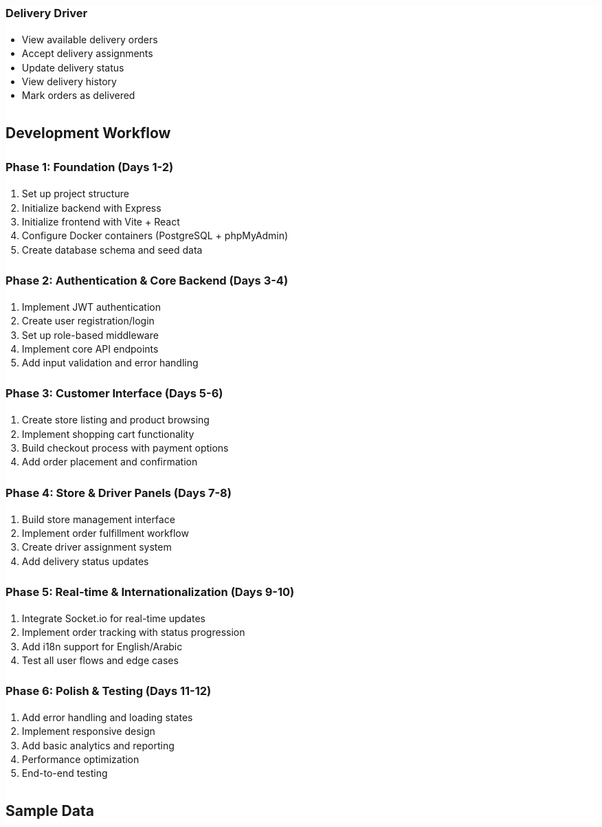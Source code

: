 ### Delivery Driver
- View available delivery orders
- Accept delivery assignments
- Update delivery status
- View delivery history
- Mark orders as delivered

## Development Workflow

### Phase 1: Foundation (Days 1-2)
1. Set up project structure
2. Initialize backend with Express
3. Initialize frontend with Vite + React
4. Configure Docker containers (PostgreSQL + phpMyAdmin)
5. Create database schema and seed data

### Phase 2: Authentication & Core Backend (Days 3-4)
1. Implement JWT authentication
2. Create user registration/login
3. Set up role-based middleware
4. Implement core API endpoints
5. Add input validation and error handling

### Phase 3: Customer Interface (Days 5-6)
1. Create store listing and product browsing
2. Implement shopping cart functionality
3. Build checkout process with payment options
4. Add order placement and confirmation

### Phase 4: Store & Driver Panels (Days 7-8)
1. Build store management interface
2. Implement order fulfillment workflow
3. Create driver assignment system
4. Add delivery status updates

### Phase 5: Real-time & Internationalization (Days 9-10)
1. Integrate Socket.io for real-time updates
2. Implement order tracking with status progression
3. Add i18n support for English/Arabic
4. Test all user flows and edge cases

### Phase 6: Polish & Testing (Days 11-12)
1. Add error handling and loading states
2. Implement responsive design
3. Add basic analytics and reporting
4. Performance optimization
5. End-to-end testing

## Sample Data
